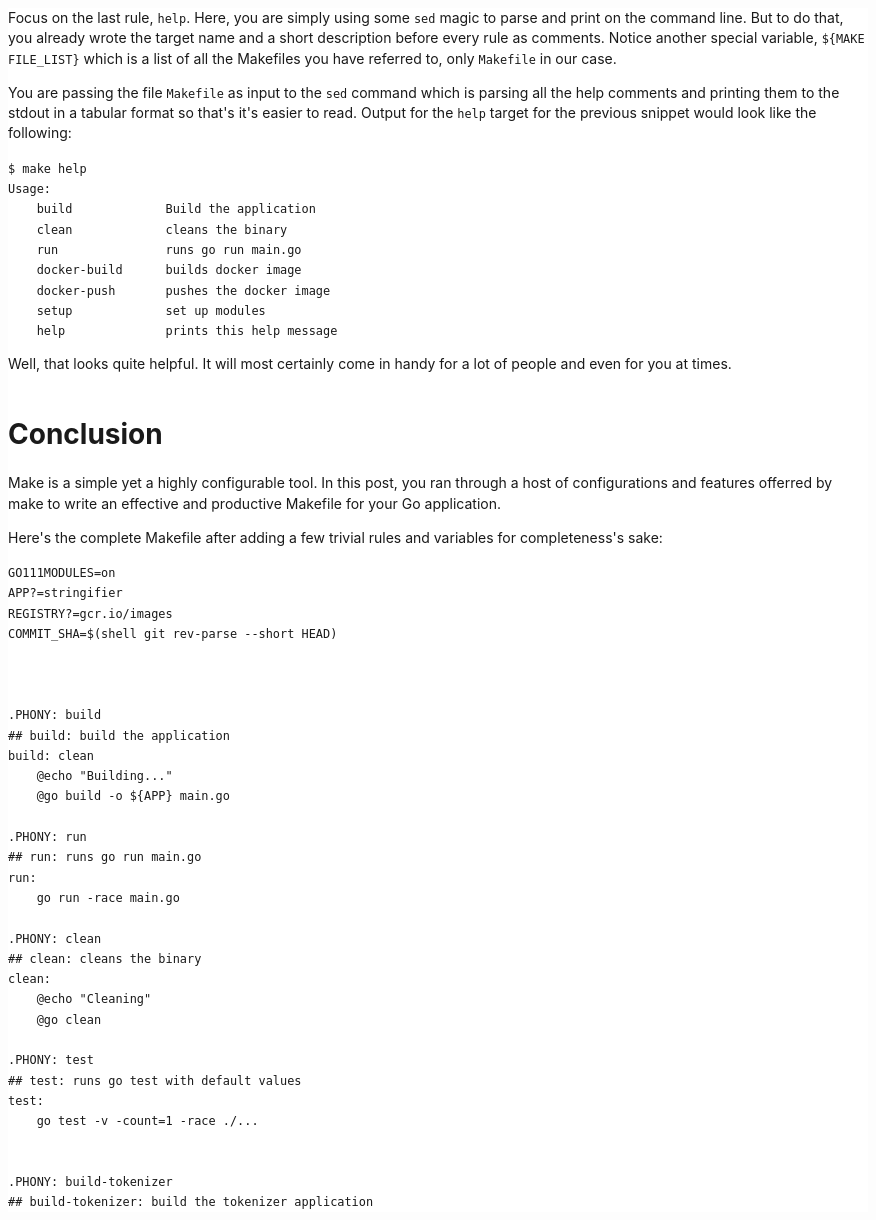 Focus on the last rule, `help`. Here, you are simply using some `sed` magic to parse and print on the command line. But to do that, you already wrote the target name and a short description before every rule as comments. Notice another special variable, `${MAKEFILE_LIST}` which is a list of all the Makefiles you have referred to, only `Makefile` in our case.

You are passing the file `Makefile` as input to the `sed` command which is parsing all the help comments and printing them to the stdout in a tabular format so that's it's easier to read. Output for the `help` target for the previous snippet would look like the following:

```
$ make help
Usage:
	build             Build the application
	clean             cleans the binary
	run               runs go run main.go
	docker-build      builds docker image
	docker-push       pushes the docker image
	setup             set up modules
	help              prints this help message
```

Well, that looks quite helpful. It will most certainly come in handy for a lot of people and even for you at times.

# Conclusion
Make is a simple yet a highly configurable tool. In this post, you ran through a host of configurations and features offerred by make to write an effective and productive Makefile for your Go application.

Here's the complete Makefile after adding a few trivial rules and variables for completeness's sake:

```
GO111MODULES=on
APP?=stringifier
REGISTRY?=gcr.io/images
COMMIT_SHA=$(shell git rev-parse --short HEAD)



.PHONY: build
## build: build the application
build: clean
    @echo "Building..."
    @go build -o ${APP} main.go

.PHONY: run
## run: runs go run main.go
run:
	go run -race main.go

.PHONY: clean
## clean: cleans the binary
clean:
    @echo "Cleaning"
    @go clean

.PHONY: test
## test: runs go test with default values
test:
	go test -v -count=1 -race ./...


.PHONY: build-tokenizer
## build-tokenizer: build the tokenizer application
```